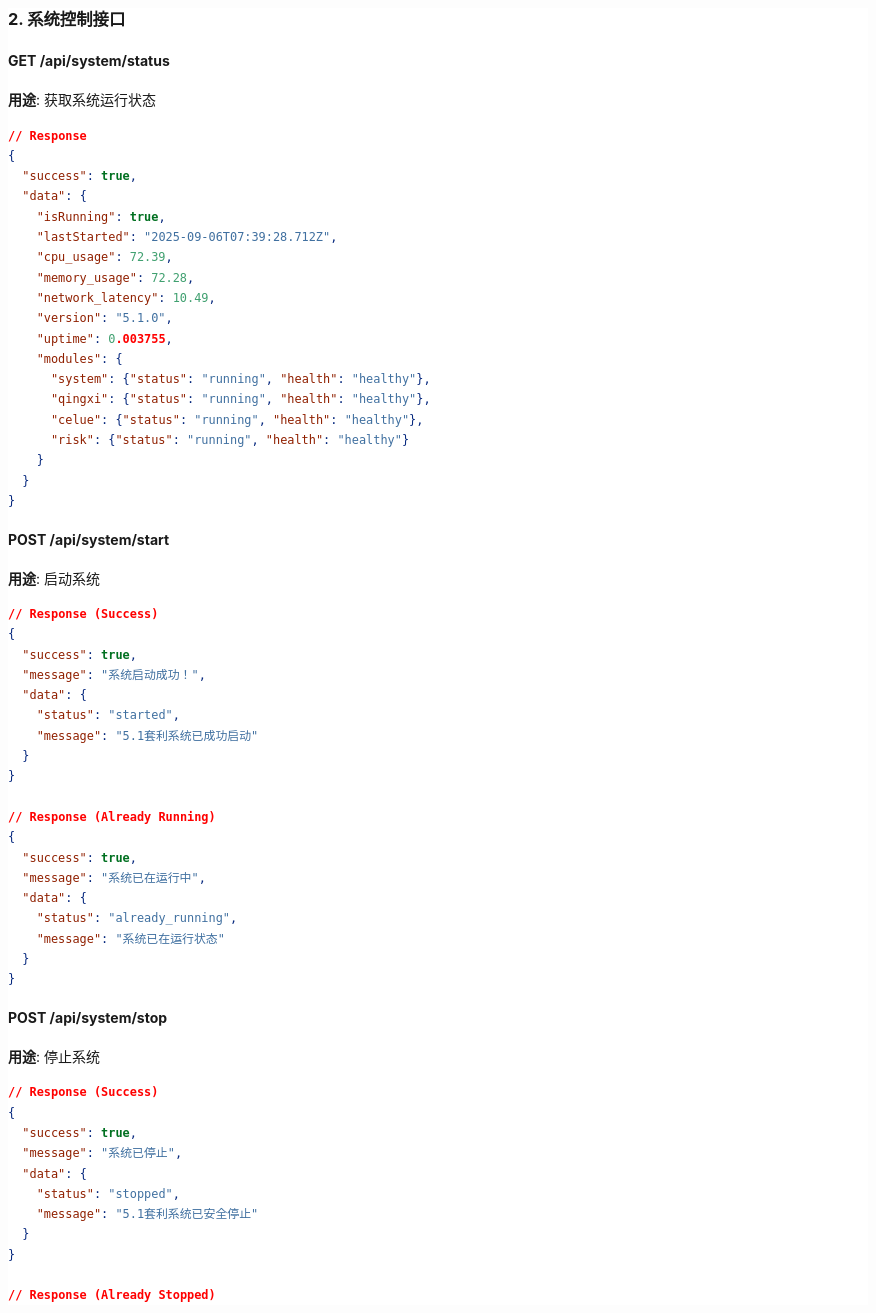 ### 2. 系统控制接口

#### GET /api/system/status
**用途**: 获取系统运行状态
```json
// Response
{
  "success": true,
  "data": {
    "isRunning": true,
    "lastStarted": "2025-09-06T07:39:28.712Z",
    "cpu_usage": 72.39,
    "memory_usage": 72.28,
    "network_latency": 10.49,
    "version": "5.1.0",
    "uptime": 0.003755,
    "modules": {
      "system": {"status": "running", "health": "healthy"},
      "qingxi": {"status": "running", "health": "healthy"},
      "celue": {"status": "running", "health": "healthy"},
      "risk": {"status": "running", "health": "healthy"}
    }
  }
}
```

#### POST /api/system/start
**用途**: 启动系统
```json
// Response (Success)
{
  "success": true,
  "message": "系统启动成功！",
  "data": {
    "status": "started",
    "message": "5.1套利系统已成功启动"
  }
}

// Response (Already Running)
{
  "success": true,
  "message": "系统已在运行中",
  "data": {
    "status": "already_running",
    "message": "系统已在运行状态"
  }
}
```

#### POST /api/system/stop
**用途**: 停止系统
```json
// Response (Success)
{
  "success": true,
  "message": "系统已停止",
  "data": {
    "status": "stopped",
    "message": "5.1套利系统已安全停止"
  }
}

// Response (Already Stopped)
```